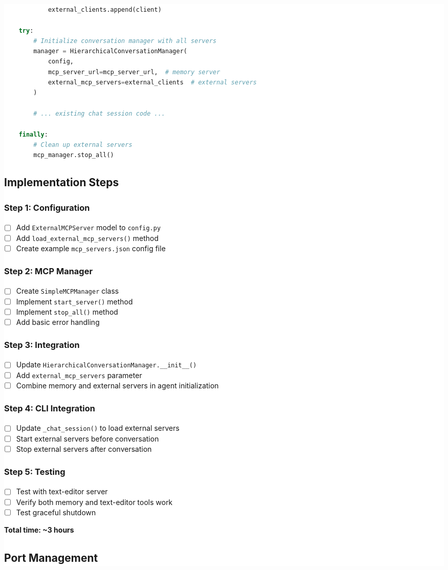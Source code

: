 ```python
            external_clients.append(client)
    
    try:
        # Initialize conversation manager with all servers
        manager = HierarchicalConversationManager(
            config,
            mcp_server_url=mcp_server_url,  # memory server
            external_mcp_servers=external_clients  # external servers
        )
        
        # ... existing chat session code ...
        
    finally:
        # Clean up external servers
        mcp_manager.stop_all()
```

## Implementation Steps

### Step 1: Configuration
- [ ] Add `ExternalMCPServer` model to `config.py`
- [ ] Add `load_external_mcp_servers()` method
- [ ] Create example `mcp_servers.json` config file

### Step 2: MCP Manager
- [ ] Create `SimpleMCPManager` class
- [ ] Implement `start_server()` method
- [ ] Implement `stop_all()` method
- [ ] Add basic error handling

### Step 3: Integration
- [ ] Update `HierarchicalConversationManager.__init__()`
- [ ] Add `external_mcp_servers` parameter
- [ ] Combine memory and external servers in agent initialization

### Step 4: CLI Integration
- [ ] Update `_chat_session()` to load external servers
- [ ] Start external servers before conversation
- [ ] Stop external servers after conversation

### Step 5: Testing
- [ ] Test with text-editor server
- [ ] Verify both memory and text-editor tools work
- [ ] Test graceful shutdown

**Total time: ~3 hours**

## Port Management
